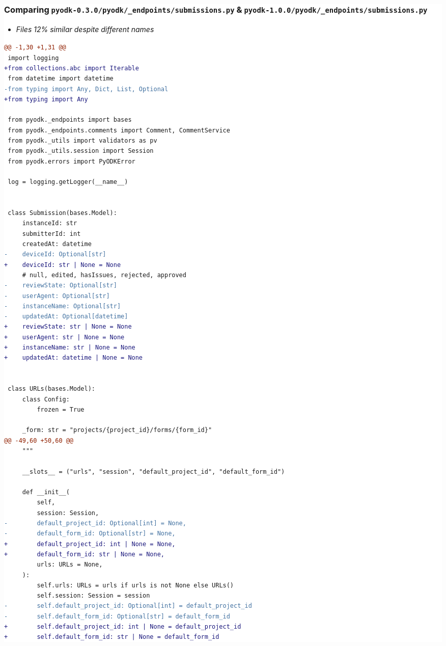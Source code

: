 ### Comparing `pyodk-0.3.0/pyodk/_endpoints/submissions.py` & `pyodk-1.0.0/pyodk/_endpoints/submissions.py`

 * *Files 12% similar despite different names*

```diff
@@ -1,30 +1,31 @@
 import logging
+from collections.abc import Iterable
 from datetime import datetime
-from typing import Any, Dict, List, Optional
+from typing import Any
 
 from pyodk._endpoints import bases
 from pyodk._endpoints.comments import Comment, CommentService
 from pyodk._utils import validators as pv
 from pyodk._utils.session import Session
 from pyodk.errors import PyODKError
 
 log = logging.getLogger(__name__)
 
 
 class Submission(bases.Model):
     instanceId: str
     submitterId: int
     createdAt: datetime
-    deviceId: Optional[str]
+    deviceId: str | None = None
     # null, edited, hasIssues, rejected, approved
-    reviewState: Optional[str]
-    userAgent: Optional[str]
-    instanceName: Optional[str]
-    updatedAt: Optional[datetime]
+    reviewState: str | None = None
+    userAgent: str | None = None
+    instanceName: str | None = None
+    updatedAt: datetime | None = None
 
 
 class URLs(bases.Model):
     class Config:
         frozen = True
 
     _form: str = "projects/{project_id}/forms/{form_id}"
@@ -49,60 +50,60 @@
     """
 
     __slots__ = ("urls", "session", "default_project_id", "default_form_id")
 
     def __init__(
         self,
         session: Session,
-        default_project_id: Optional[int] = None,
-        default_form_id: Optional[str] = None,
+        default_project_id: int | None = None,
+        default_form_id: str | None = None,
         urls: URLs = None,
     ):
         self.urls: URLs = urls if urls is not None else URLs()
         self.session: Session = session
-        self.default_project_id: Optional[int] = default_project_id
-        self.default_form_id: Optional[str] = default_form_id
+        self.default_project_id: int | None = default_project_id
+        self.default_form_id: str | None = default_form_id
```